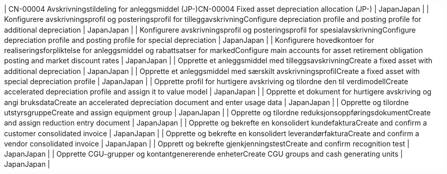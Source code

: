 | <span data-ttu-id="c0aef-317">CN-00004 Avskrivningstildeling for anleggsmiddel (JP-)</span><span class="sxs-lookup"><span data-stu-id="c0aef-317">CN-00004 Fixed asset depreciation allocation (JP-)</span></span>                                                     | <span data-ttu-id="c0aef-318">Japan</span><span class="sxs-lookup"><span data-stu-id="c0aef-318">Japan</span></span>                           |
| <span data-ttu-id="c0aef-319">Konfigurere avskrivningsprofil og posteringsprofil for tilleggavskrivning</span><span class="sxs-lookup"><span data-stu-id="c0aef-319">Configure depreciation profile and posting profile for additional depreciation</span></span>                         | <span data-ttu-id="c0aef-320">Japan</span><span class="sxs-lookup"><span data-stu-id="c0aef-320">Japan</span></span>                           |
| <span data-ttu-id="c0aef-321">Konfigurere avskrivningsprofil og posteringsprofil for spesialavskrivning</span><span class="sxs-lookup"><span data-stu-id="c0aef-321">Configure depreciation profile and posting profile for special depreciation</span></span>                            | <span data-ttu-id="c0aef-322">Japan</span><span class="sxs-lookup"><span data-stu-id="c0aef-322">Japan</span></span>                           |
| <span data-ttu-id="c0aef-323">Konfigurere hovedkontoer for realiseringsforpliktelse for anleggsmiddel og rabattsatser for marked</span><span class="sxs-lookup"><span data-stu-id="c0aef-323">Configure main accounts for asset retirement obligation posting and market discount rates</span></span>              | <span data-ttu-id="c0aef-324">Japan</span><span class="sxs-lookup"><span data-stu-id="c0aef-324">Japan</span></span>                           |
| <span data-ttu-id="c0aef-325">Opprette et anleggsmiddel med tilleggsavskrivning</span><span class="sxs-lookup"><span data-stu-id="c0aef-325">Create a fixed asset with additional depreciation</span></span>                                                      | <span data-ttu-id="c0aef-326">Japan</span><span class="sxs-lookup"><span data-stu-id="c0aef-326">Japan</span></span>                           |
| <span data-ttu-id="c0aef-327">Opprette et anleggsmiddel med særskilt avskrivningsprofil</span><span class="sxs-lookup"><span data-stu-id="c0aef-327">Create a fixed asset with special depreciation profile</span></span>                                                 | <span data-ttu-id="c0aef-328">Japan</span><span class="sxs-lookup"><span data-stu-id="c0aef-328">Japan</span></span>                           |
| <span data-ttu-id="c0aef-329">Opprette profil for hurtigere avskriving og tilordne den til verdimodell</span><span class="sxs-lookup"><span data-stu-id="c0aef-329">Create accelerated depreciation profile and assign it to value model</span></span>                                   | <span data-ttu-id="c0aef-330">Japan</span><span class="sxs-lookup"><span data-stu-id="c0aef-330">Japan</span></span>                           |
| <span data-ttu-id="c0aef-331">Opprette et dokument for hurtigere avskriving og angi bruksdata</span><span class="sxs-lookup"><span data-stu-id="c0aef-331">Create an accelerated depreciation document and enter usage data</span></span>                                       | <span data-ttu-id="c0aef-332">Japan</span><span class="sxs-lookup"><span data-stu-id="c0aef-332">Japan</span></span>                           |
| <span data-ttu-id="c0aef-333">Opprette og tilordne utstyrsgruppe</span><span class="sxs-lookup"><span data-stu-id="c0aef-333">Create and assign equipment group</span></span>                                                                      | <span data-ttu-id="c0aef-334">Japan</span><span class="sxs-lookup"><span data-stu-id="c0aef-334">Japan</span></span>                           |
| <span data-ttu-id="c0aef-335">Opprette og tilordne reduksjonsoppføringsdokument</span><span class="sxs-lookup"><span data-stu-id="c0aef-335">Create and assign reduction entry document</span></span>                                                             | <span data-ttu-id="c0aef-336">Japan</span><span class="sxs-lookup"><span data-stu-id="c0aef-336">Japan</span></span>                           |
| <span data-ttu-id="c0aef-337">Opprette og bekrefte en konsolidert kundefaktura</span><span class="sxs-lookup"><span data-stu-id="c0aef-337">Create and confirm a customer consolidated invoice</span></span>                                                     | <span data-ttu-id="c0aef-338">Japan</span><span class="sxs-lookup"><span data-stu-id="c0aef-338">Japan</span></span>                           |
| <span data-ttu-id="c0aef-339">Opprette og bekrefte en konsolidert leverandørfaktura</span><span class="sxs-lookup"><span data-stu-id="c0aef-339">Create and confirm a vendor consolidated invoice</span></span>                                                       | <span data-ttu-id="c0aef-340">Japan</span><span class="sxs-lookup"><span data-stu-id="c0aef-340">Japan</span></span>                           |
| <span data-ttu-id="c0aef-341">Opprett og bekrefte gjenkjenningstest</span><span class="sxs-lookup"><span data-stu-id="c0aef-341">Create and confirm recognition test</span></span>                                                                    | <span data-ttu-id="c0aef-342">Japan</span><span class="sxs-lookup"><span data-stu-id="c0aef-342">Japan</span></span>                           |
| <span data-ttu-id="c0aef-343">Opprette CGU-grupper og kontantgenererende enheter</span><span class="sxs-lookup"><span data-stu-id="c0aef-343">Create CGU groups and cash generating units</span></span>                                                            | <span data-ttu-id="c0aef-344">Japan</span><span class="sxs-lookup"><span data-stu-id="c0aef-344">Japan</span></span>                           |
